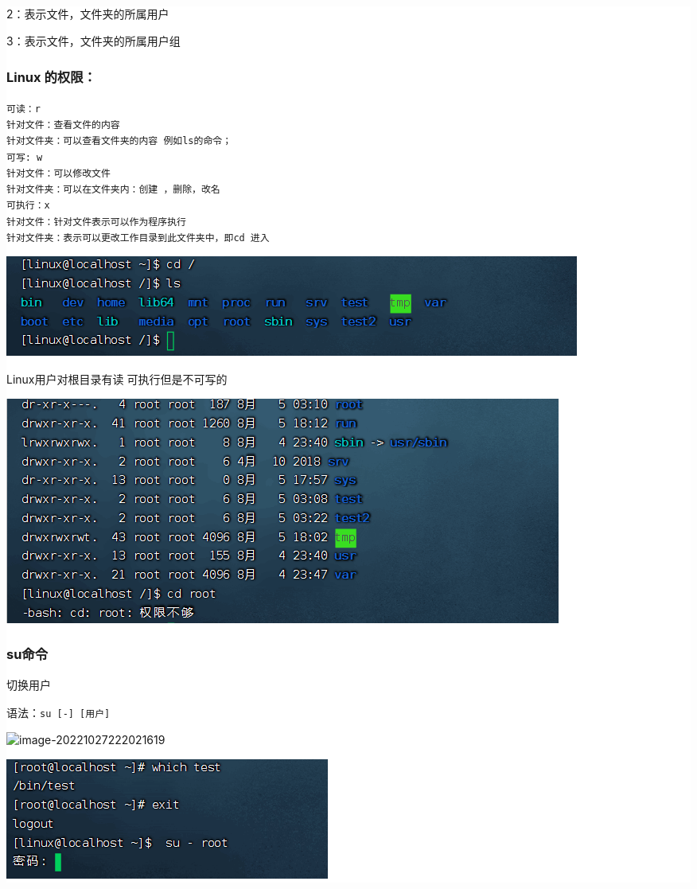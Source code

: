 2：表示文件，文件夹的所属用户

3：表示文件，文件夹的所属用户组

### Linux 的权限：

```
可读：r
针对文件：查看文件的内容
针对文件夹：可以查看文件夹的内容 例如ls的命令；
可写: w
针对文件：可以修改文件
针对文件夹：可以在文件夹内：创建 ，删除，改名
可执行：x
针对文件：针对文件表示可以作为程序执行
针对文件夹：表示可以更改工作目录到此文件夹中，即cd 进入
```

![image-20230806094417998](assets/image-20230806094417998.png)

Linux用户对根目录有读 可执行但是不可写的

![image-20230806094755936](assets/image-20230806094755936.png)

### su命令

切换用户

语法：`su [-] [用户]`

![image-20221027222021619](https://image-set.oss-cn-zhangjiakou.aliyuncs.com/img-out/2022/10/27/20221027222021.png)

![image-20230805181102996](assets/image-20230805181102996.png)
